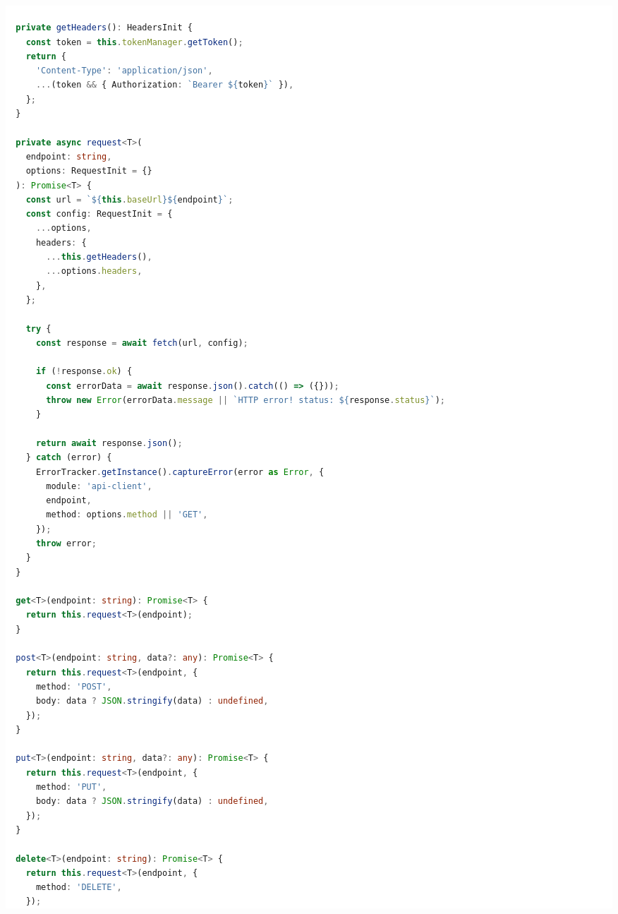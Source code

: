 ```typescript

  private getHeaders(): HeadersInit {
    const token = this.tokenManager.getToken();
    return {
      'Content-Type': 'application/json',
      ...(token && { Authorization: `Bearer ${token}` }),
    };
  }

  private async request<T>(
    endpoint: string,
    options: RequestInit = {}
  ): Promise<T> {
    const url = `${this.baseUrl}${endpoint}`;
    const config: RequestInit = {
      ...options,
      headers: {
        ...this.getHeaders(),
        ...options.headers,
      },
    };

    try {
      const response = await fetch(url, config);
      
      if (!response.ok) {
        const errorData = await response.json().catch(() => ({}));
        throw new Error(errorData.message || `HTTP error! status: ${response.status}`);
      }

      return await response.json();
    } catch (error) {
      ErrorTracker.getInstance().captureError(error as Error, {
        module: 'api-client',
        endpoint,
        method: options.method || 'GET',
      });
      throw error;
    }
  }

  get<T>(endpoint: string): Promise<T> {
    return this.request<T>(endpoint);
  }

  post<T>(endpoint: string, data?: any): Promise<T> {
    return this.request<T>(endpoint, {
      method: 'POST',
      body: data ? JSON.stringify(data) : undefined,
    });
  }

  put<T>(endpoint: string, data?: any): Promise<T> {
    return this.request<T>(endpoint, {
      method: 'PUT',
      body: data ? JSON.stringify(data) : undefined,
    });
  }

  delete<T>(endpoint: string): Promise<T> {
    return this.request<T>(endpoint, {
      method: 'DELETE',
    });
```